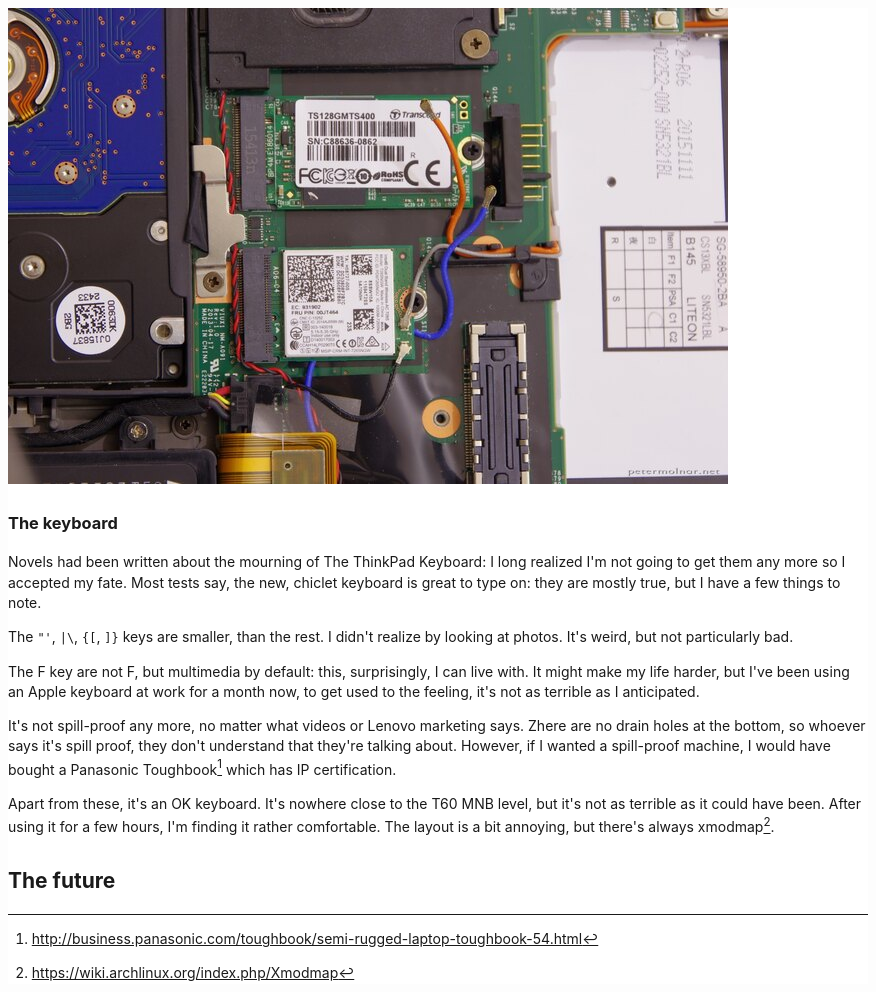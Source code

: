![ThinkPad X250 2242 m.2 SSD and HDD on the side](x250_m2_ssd.jpg)

### The keyboard

Novels had been written about the mourning of The ThinkPad Keyboard: I
long realized I'm not going to get them any more so I accepted my fate.
Most tests say, the new, chiclet keyboard is great to type on: they are
mostly true, but I have a few things to note.

The `"'`, `|\`, `{[`, `]}` keys are smaller, than the rest. I didn't
realize by looking at photos. It's weird, but not particularly bad.

The F key are not F, but multimedia by default: this, surprisingly, I
can live with. It might make my life harder, but I've been using an
Apple keyboard at work for a month now, to get used to the feeling, it's
not as terrible as I anticipated.

It's not spill-proof any more, no matter what videos or Lenovo marketing
says. Zhere are no drain holes at the bottom, so whoever says it's spill
proof, they don't understand that they're talking about. However, if I
wanted a spill-proof machine, I would have bought a Panasonic
Toughbook[^11] which has IP certification.

Apart from these, it's an OK keyboard. It's nowhere close to the T60 MNB
level, but it's not as terrible as it could have been. After using it
for a few hours, I'm finding it rather comfortable. The layout is a bit
annoying, but there's always xmodmap[^12].

## The future


[^1]: <http://shop.lenovo.com/us/en/laptops/thinkpad/x-series/x201>
[^2]: <http://shop.lenovo.com/us/en/laptops/thinkpad/x-series/x200>
[^3]: <https://prohardver.hu/tema/ibm_lenovo_thinkpad_topik/friss.html>
[^4]: <http://techreport.com/review/27909/the-ssd-endurance-experiment-theyre-all-dead>
[^5]: <http://shop.lenovo.com/us/en/laptops/thinkpad/t-series/t450s/>
[^6]: <http://shop.lenovo.com/us/en/laptops/thinkpad/x-series/x250/>
[^7]: <https://download.lenovo.com/parts/ThinkPad/x250_frubom_20150127.pdf>
[^8]: <https://download.lenovo.com/parts/ThinkPad/x250_frubom_20160106.pdf>
[^9]: <https://rover.ebay.com/rover/1/710-53481-19255-0/1?ff3=4&toolid=11800&pub=5575274756&campid=5338045748&mpre=http%3A%2F%2Fwww.ebay.co.uk%2Fitm%2F401258903812>
[^10]: <http://amzn.to/2m1YVuk>
[^11]: <http://business.panasonic.com/toughbook/semi-rugged-laptop-toughbook-54.html>
[^12]: <https://wiki.archlinux.org/index.php/Xmodmap>
[^13]: <http://blog.lenovo.com/en/blog/retro-thinkpad-time-to-think>
[^14]: <http://blog.lenovo.com/en/blog/retro-thinkpad-survey-3-whats-under-the-hood>
[^15]: <http://www.notebookcheck.net/Enthusiasts-bring-classic-ThinkPad-designs-to-the-modern-era.194630.0.html>
[^16]: <https://ja.wikipedia.org/wiki/DIGITAL_HiNote>
[^17]: <http://windowsitpro.com/windows/digital-hinote-ultra-2000>
[^18]: <http://h20564.www2.hp.com/hpsc/doc/public/display?docId=c00056671>
[^19]: <http://h20566.www2.hp.com/portal/site/hpsc/public/psi/home?sp4ts.oid=447346&ac.admitted=1487594389246.1123376534.199480143>
[^20]: <https://en.wikipedia.org/wiki/Pentium_III#Tualatin>
[^21]: <http://pcsupport.lenovo.com/nl/en/products/laptops-and-netbooks/thinkpad-t-series-laptops/thinkpad-t500>
[^22]: <http://www.dell.com/us/dfb/p/latitude-e6400/pd>
[^23]: <https://petermolnar.net/dell-latitude-e6400-vs-lenovo-thinkpad-t400/>
[^24]: <https://support.lenovo.com/us/en/products/laptops-and-netbooks/thinkpad-t-series-laptops/thinkpad-t400>